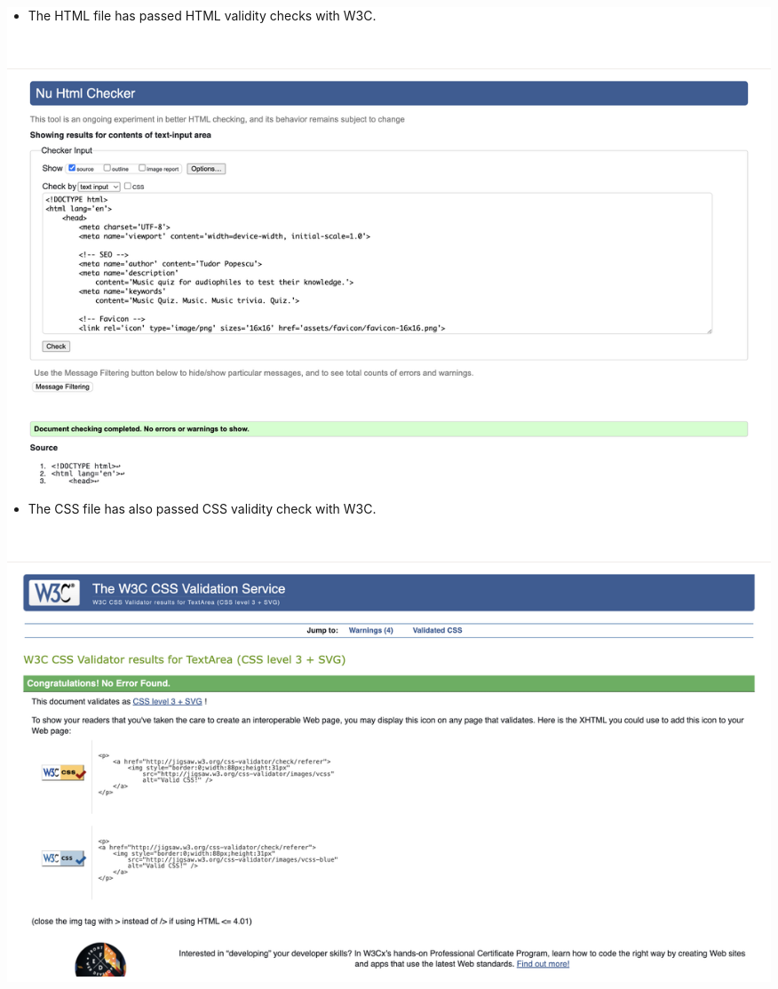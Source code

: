 - The HTML file has passed HTML validity checks with W3C.
<br>

![Picture of main page HTML pass](assets/images/documentation/htmlcheck-nuhtml.png)

- The CSS file has also passed CSS validity check with W3C.
<br>

![Picture of CSS File page pass](assets/images/documentation/csscheck-jigsaw.png)
